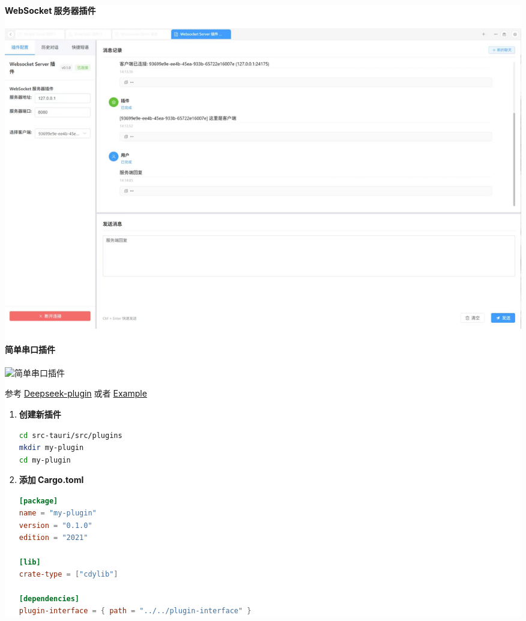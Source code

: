 #### WebSocket 服务器插件
![WebSocket 服务器](./assets/wensocket-server.jpg)

#### 简单串口插件
![简单串口插件](./assets/simaple-serial.jpg)

参考 [Deepseek-plugin](https://github.com/luodeb/deepseek-plugin) 或者 [Example](src-tauri/src/plugins)

1. **创建新插件**
   ```bash
   cd src-tauri/src/plugins
   mkdir my-plugin
   cd my-plugin
   ```

2. **添加 Cargo.toml**
   ```toml
   [package]
   name = "my-plugin"
   version = "0.1.0"
   edition = "2021"

   [lib]
   crate-type = ["cdylib"]

   [dependencies]
   plugin-interface = { path = "../../plugin-interface" }
   ```
